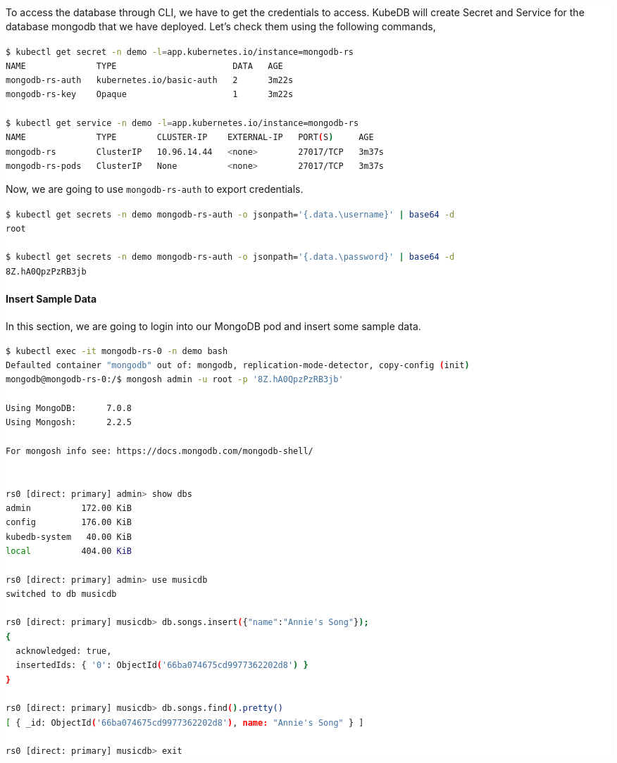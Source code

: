 To access the database through CLI, we have to get the credentials to access. KubeDB will create Secret and Service for the database mongodb that we have deployed. Let’s check them using the following commands,

```bash
$ kubectl get secret -n demo -l=app.kubernetes.io/instance=mongodb-rs
NAME              TYPE                       DATA   AGE
mongodb-rs-auth   kubernetes.io/basic-auth   2      3m22s
mongodb-rs-key    Opaque                     1      3m22s

$ kubectl get service -n demo -l=app.kubernetes.io/instance=mongodb-rs
NAME              TYPE        CLUSTER-IP    EXTERNAL-IP   PORT(S)     AGE
mongodb-rs        ClusterIP   10.96.14.44   <none>        27017/TCP   3m37s
mongodb-rs-pods   ClusterIP   None          <none>        27017/TCP   3m37s
```

Now, we are going to use `mongodb-rs-auth` to export credentials.

```bash
$ kubectl get secrets -n demo mongodb-rs-auth -o jsonpath='{.data.\username}' | base64 -d
root

$ kubectl get secrets -n demo mongodb-rs-auth -o jsonpath='{.data.\password}' | base64 -d
8Z.hA0QpzPzRB3jb
```

#### Insert Sample Data

In this section, we are going to login into our MongoDB pod and insert some sample data.

```bash
$ kubectl exec -it mongodb-rs-0 -n demo bash
Defaulted container "mongodb" out of: mongodb, replication-mode-detector, copy-config (init)
mongodb@mongodb-rs-0:/$ mongosh admin -u root -p '8Z.hA0QpzPzRB3jb'

Using MongoDB:		7.0.8
Using Mongosh:		2.2.5

For mongosh info see: https://docs.mongodb.com/mongodb-shell/


rs0 [direct: primary] admin> show dbs
admin          172.00 KiB
config         176.00 KiB
kubedb-system   40.00 KiB
local          404.00 KiB

rs0 [direct: primary] admin> use musicdb
switched to db musicdb

rs0 [direct: primary] musicdb> db.songs.insert({"name":"Annie's Song"});
{
  acknowledged: true,
  insertedIds: { '0': ObjectId('66ba074675cd9977362202d8') }
}

rs0 [direct: primary] musicdb> db.songs.find().pretty()
[ { _id: ObjectId('66ba074675cd9977362202d8'), name: "Annie's Song" } ]

rs0 [direct: primary] musicdb> exit
```
